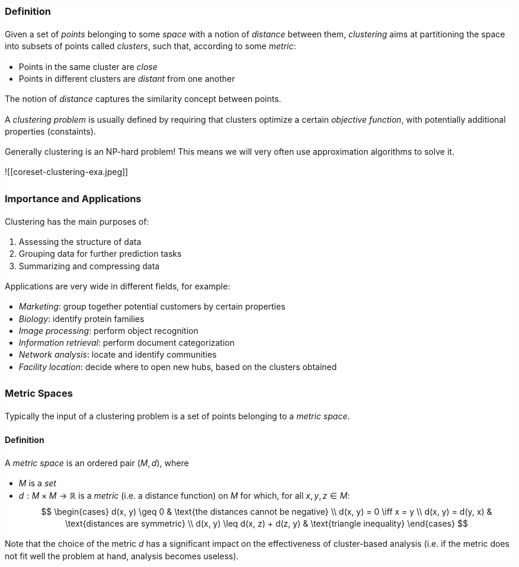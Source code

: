 ### Definition

Given a set of _points_ belonging to some _space_ with a notion of _distance_ between them, _clustering_ aims at partitioning the space into subsets of points called _clusters_, such that, according to some _metric_:
- Points in the same cluster are _close_
- Points in different clusters are _distant_ from one another

The notion of _distance_ captures the similarity concept between points.

A _clustering problem_ is usually defined by requiring that clusters optimize a certain _objective function_, with potentially additional properties (constaints).

Generally clustering is an NP-hard problem! This means we will very often use approximation algorithms to solve it.

![[coreset-clustering-exa.jpeg]]

### Importance and Applications

Clustering has the main purposes of:
1. Assessing the structure of data
2. Grouping data for further prediction tasks
3. Summarizing and compressing data

Applications are very wide in different fields, for example:
- _Marketing_: group together potential customers by certain properties
- _Biology_: identify protein families
- _Image processing_: perform object recognition
- _Information retrieval_: perform document categorization
- _Network analysis_: locate and identify communities
- _Facility location_: decide where to open new hubs, based on the clusters obtained

### Metric Spaces

Typically the input of a clustering problem is a set of points belonging to a _metric space_.

#### Definition

A _metric space_ is an ordered pair $(M, d)$, where 
- $M$ is a _set_
- $d: M \times M \to \mathbb{R}$ is a _metric_ (i.e. a distance function) on $M$ for which, for all $x, y, z \in M$:
	$$
		\begin{cases}
		d(x, y) \geq 0 & \text{the distances cannot be negative} \\
		d(x, y) = 0 \iff x = y \\
		d(x, y) = d(y, x) & \text{distances are symmetric} \\
		d(x, y) \leq d(x, z) + d(z, y) & \text{triangle inequality}
		\end{cases}
	$$

Note that the choice of the metric $d$ has a significant impact on the effectiveness of cluster-based analysis (i.e. if the metric does not fit well the problem at hand, analysis becomes useless).
